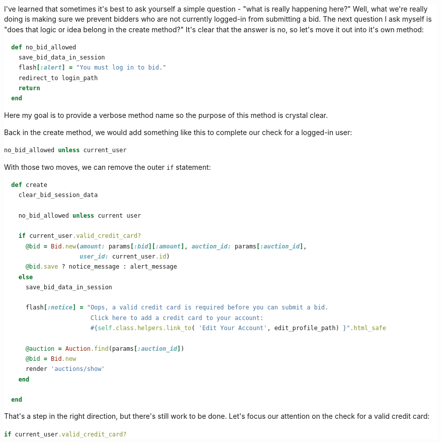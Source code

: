 I've learned that sometimes it's best to ask yourself a simple question - "what is really happening here?"  Well, what we're really doing is making sure we prevent bidders who are not currently logged-in from submitting a bid. The next question I ask myself is "does that logic or idea belong in the create method?"  It's clear that the answer is no, so let's move it out into it's own method:

```ruby
  def no_bid_allowed
    save_bid_data_in_session
    flash[:alert] = "You must log in to bid."
    redirect_to login_path
    return
  end
```

Here my goal is to provide a verbose method name so the purpose of this method is crystal clear. 

Back in the create method, we would add something like this to complete our check for a logged-in user:

```ruby
no_bid_allowed unless current_user
```

With those two moves, we can remove the outer `if` statement:

```ruby
  def create
    clear_bid_session_data

    no_bid_allowed unless current user

    if current_user.valid_credit_card?
      @bid = Bid.new(amount: params[:bid][:amount], auction_id: params[:auction_id],
                     user_id: current_user.id)
      @bid.save ? notice_message : alert_message
    else
      save_bid_data_in_session

      flash[:notice] = "Oops, a valid credit card is required before you can submit a bid.
                        Click here to add a credit card to your account:
                        #{self.class.helpers.link_to( 'Edit Your Account', edit_profile_path) }".html_safe

      @auction = Auction.find(params[:auction_id])
      @bid = Bid.new
      render 'auctions/show'
    end

  end
```

That's a step in the right direction, but there's still work to be done. Let's focus our attention on the check for a valid credit card:

```ruby
if current_user.valid_credit_card?
```
